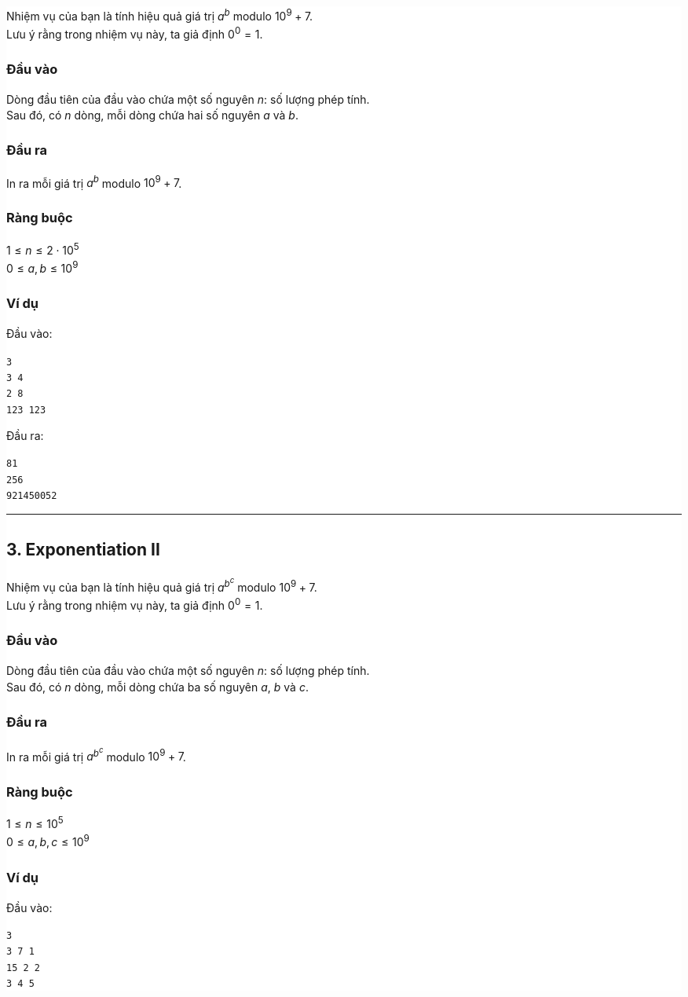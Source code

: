 Nhiệm vụ của bạn là tính hiệu quả giá trị $a^b$ modulo $10^9+7$.  
Lưu ý rằng trong nhiệm vụ này, ta giả định $0^0=1$.

### Đầu vào  
Dòng đầu tiên của đầu vào chứa một số nguyên $n$: số lượng phép tính.  
Sau đó, có $n$ dòng, mỗi dòng chứa hai số nguyên $a$ và $b$.

### Đầu ra  
In ra mỗi giá trị $a^b$ modulo $10^9+7$.

### Ràng buộc

$1 \le n \le 2 \cdot 10^5$  
$0 \le a,b \le 10^9$

### Ví dụ  
Đầu vào:
```
3
3 4
2 8
123 123
```

Đầu ra:
```
81
256
921450052
```

---
## 3. Exponentiation II

Nhiệm vụ của bạn là tính hiệu quả giá trị $a^{b^c}$ modulo $10^9+7$.  
Lưu ý rằng trong nhiệm vụ này, ta giả định $0^0=1$.

### Đầu vào  
Dòng đầu tiên của đầu vào chứa một số nguyên $n$: số lượng phép tính.  
Sau đó, có $n$ dòng, mỗi dòng chứa ba số nguyên $a$, $b$ và $c$.

### Đầu ra  
In ra mỗi giá trị $a^{b^c}$ modulo $10^9+7$.

### Ràng buộc

$1 \le n \le 10^5$  
$0 \le a,b,c \le 10^9$

### Ví dụ  
Đầu vào:
```
3
3 7 1
15 2 2
3 4 5
```
